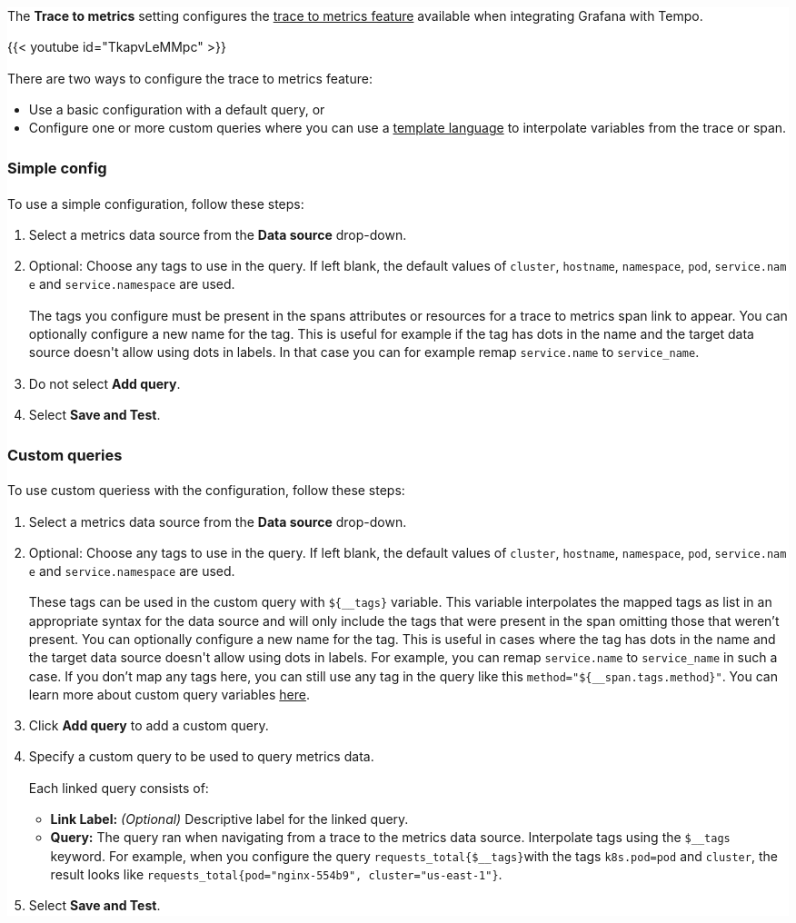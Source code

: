 The **Trace to metrics** setting configures the [trace to metrics feature](/blog/2022/08/18/new-in-grafana-9.1-trace-to-metrics-allows-users-to-navigate-from-a-trace-span-to-a-selected-data-source/) available when integrating Grafana with Tempo.

{{< youtube id="TkapvLeMMpc" >}}

There are two ways to configure the trace to metrics feature:

- Use a basic configuration with a default query, or
- Configure one or more custom queries where you can use a [template language](ref:variable-syntax) to interpolate variables from the trace or span.

### Simple config

To use a simple configuration, follow these steps:

1. Select a metrics data source from the **Data source** drop-down.
1. Optional: Choose any tags to use in the query. If left blank, the default values of `cluster`, `hostname`, `namespace`, `pod`, `service.name` and `service.namespace` are used.

   The tags you configure must be present in the spans attributes or resources for a trace to metrics span link to appear. You can optionally configure a new name for the tag. This is useful for example if the tag has dots in the name and the target data source doesn't allow using dots in labels. In that case you can for example remap `service.name` to `service_name`.

1. Do not select **Add query**.
1. Select **Save and Test**.

### Custom queries

To use custom queriess with the configuration, follow these steps:

1. Select a metrics data source from the **Data source** drop-down.
1. Optional: Choose any tags to use in the query. If left blank, the default values of `cluster`, `hostname`, `namespace`, `pod`, `service.name` and `service.namespace` are used.

   These tags can be used in the custom query with `${__tags}` variable. This variable interpolates the mapped tags as list in an appropriate syntax for the data source and will only include the tags that were present in the span omitting those that weren’t present. You can optionally configure a new name for the tag. This is useful in cases where the tag has dots in the name and the target data source doesn't allow using dots in labels. For example, you can remap `service.name` to `service_name` in such a case. If you don’t map any tags here, you can still use any tag in the query like this `method="${__span.tags.method}"`. You can learn more about custom query variables [here](/docs/grafana/latest/datasources/tempo/configure-tempo-data-source/#custom-query-variables).

1. Click **Add query** to add a custom query.
1. Specify a custom query to be used to query metrics data.

   Each linked query consists of:

   - **Link Label:** _(Optional)_ Descriptive label for the linked query.
   - **Query:** The query ran when navigating from a trace to the metrics data source.
     Interpolate tags using the `$__tags` keyword.
     For example, when you configure the query `requests_total{$__tags}`with the tags `k8s.pod=pod` and `cluster`, the result looks like `requests_total{pod="nginx-554b9", cluster="us-east-1"}`.

1. Select **Save and Test**.
